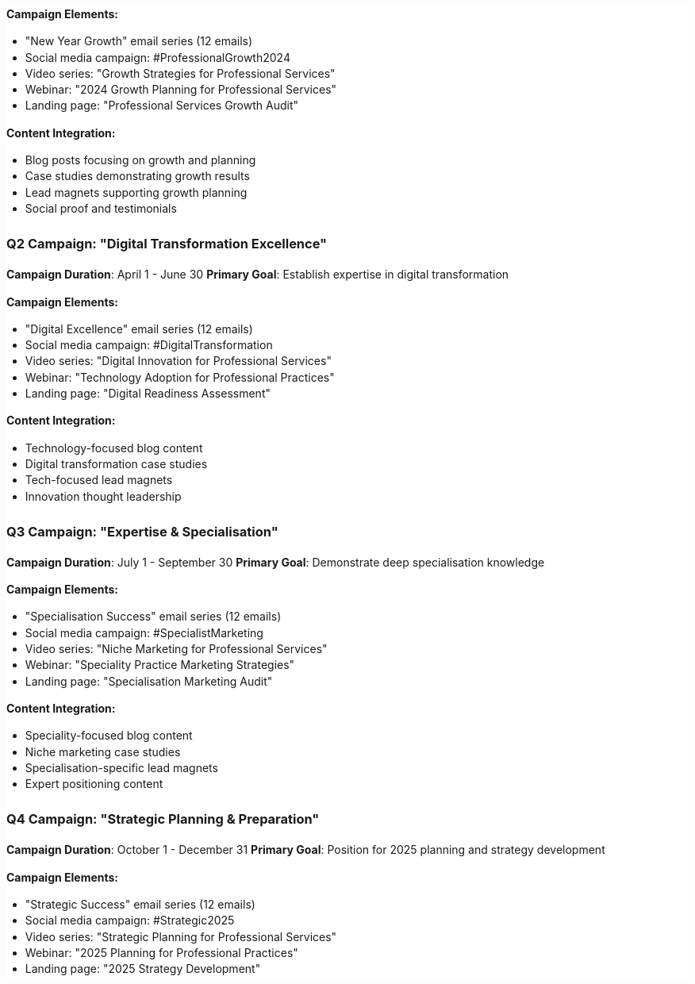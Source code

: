 **Campaign Elements:**
- "New Year Growth" email series (12 emails)
- Social media campaign: #ProfessionalGrowth2024
- Video series: "Growth Strategies for Professional Services"
- Webinar: "2024 Growth Planning for Professional Services"
- Landing page: "Professional Services Growth Audit"

**Content Integration:**
- Blog posts focusing on growth and planning
- Case studies demonstrating growth results
- Lead magnets supporting growth planning
- Social proof and testimonials

### Q2 Campaign: "Digital Transformation Excellence"
**Campaign Duration**: April 1 - June 30
**Primary Goal**: Establish expertise in digital transformation

**Campaign Elements:**
- "Digital Excellence" email series (12 emails)
- Social media campaign: #DigitalTransformation
- Video series: "Digital Innovation for Professional Services"
- Webinar: "Technology Adoption for Professional Practices"
- Landing page: "Digital Readiness Assessment"

**Content Integration:**
- Technology-focused blog content
- Digital transformation case studies
- Tech-focused lead magnets
- Innovation thought leadership

### Q3 Campaign: "Expertise & Specialisation"
**Campaign Duration**: July 1 - September 30
**Primary Goal**: Demonstrate deep specialisation knowledge

**Campaign Elements:**
- "Specialisation Success" email series (12 emails)
- Social media campaign: #SpecialistMarketing
- Video series: "Niche Marketing for Professional Services"
- Webinar: "Speciality Practice Marketing Strategies"
- Landing page: "Specialisation Marketing Audit"

**Content Integration:**
- Speciality-focused blog content
- Niche marketing case studies
- Specialisation-specific lead magnets
- Expert positioning content

### Q4 Campaign: "Strategic Planning & Preparation"
**Campaign Duration**: October 1 - December 31
**Primary Goal**: Position for 2025 planning and strategy development

**Campaign Elements:**
- "Strategic Success" email series (12 emails)
- Social media campaign: #Strategic2025
- Video series: "Strategic Planning for Professional Services"
- Webinar: "2025 Planning for Professional Practices"
- Landing page: "2025 Strategy Development"
